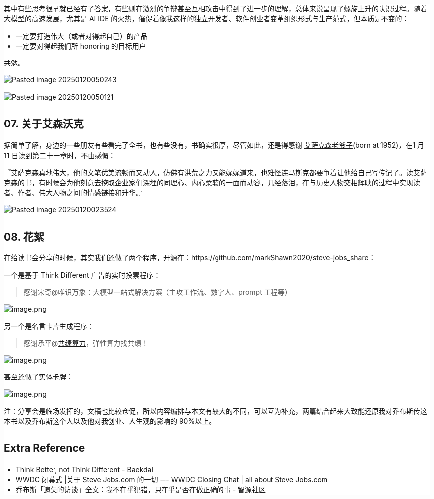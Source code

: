 其中有些思考很早就已经有了答案，有些则在激烈的争辩甚至互相攻击中得到了进一步的理解，总体来说呈现了螺旋上升的认识过程。随着大模型的高速发展，尤其是 AI IDE 的火热，催促着像我这样的独立开发者、软件创业者变革组织形式与生产范式，但本质是不变的：
- 一定要打造伟大（或者对得起自己）的产品
- 一定要对得起我们所 honoring 的目标用户

共勉。

![Pasted image 20250120050243](https://poketto.oss-cn-hangzhou.aliyuncs.com/202501201915301.png)

![Pasted image 20250120050121](https://poketto.oss-cn-hangzhou.aliyuncs.com/202501201915302.png)

## **07.** 关于艾森沃克

据简单了解，身边的一些朋友有些看完了全书，也有些没有，书确实很厚，尽管如此，还是得感谢 [艾萨克森老爷子](https://x.com/walterisaacson?lang=en)(born at 1952)，在1 月 11 日读到第二十一章时，不由感慨：

『艾萨克森真地伟大，他的文笔优美流畅而又动人，仿佛有洪荒之力又能娓娓道来，也难怪连马斯克都要争着让他给自己写传记了。读艾萨克森的书，有时候会为他刻意去挖取企业家们深埋的同理心、内心柔软的一面而动容，几经落泪，在与历史人物交相辉映的过程中实现读者、作者、伟大人物之间的情感链接和升华。』

![Pasted image 20250120023524](https://poketto.oss-cn-hangzhou.aliyuncs.com/202501201915283.png)

## **08.** 花絮

在给读书会分享的时候，其实我们还做了两个程序，开源在：https://github.com/markShawn2020/steve-jobs_share：

一个是基于 Think Different 广告的实时投票程序：

> 感谢宋奇@唯识万象：大模型一站式解决方案（主攻工作流、数字人、prompt 工程等）

![image.png](https://poketto.oss-cn-hangzhou.aliyuncs.com/202501201922667.png)

另一个是名言卡片生成程序：

> 感谢承平@[共绩算力](https://www.gongjiyun.com/)，弹性算力找共绩！

![image.png](https://poketto.oss-cn-hangzhou.aliyuncs.com/202501201919323.png)

甚至还做了实体卡牌：

![image.png](https://poketto.oss-cn-hangzhou.aliyuncs.com/202501201923600.png)


注：分享会是临场发挥的，文稿也比较仓促，所以内容编排与本文有较大的不同，可以互为补充，两篇结合起来大致能还原我对乔布斯传这本书以及乔布斯这个人以及他对我创业、人生观的影响的 90%以上。

## Extra Reference

- [Think Better, not Think Different - Baekdal](https://baekdal.com/thoughts/think-better-not-think-different/)
- [WWDC 闭幕式 |关于 Steve Jobs.com 的一切 --- WWDC Closing Chat | all about Steve Jobs.com](https://allaboutstevejobs.com/videos/misc/wwdc_1997_closing_chat)
- [乔布斯「遗失的访谈」全文：我不在乎犯错，只在乎是否在做正确的事 - 智源社区](https://hub.baai.ac.cn/view/38788)
